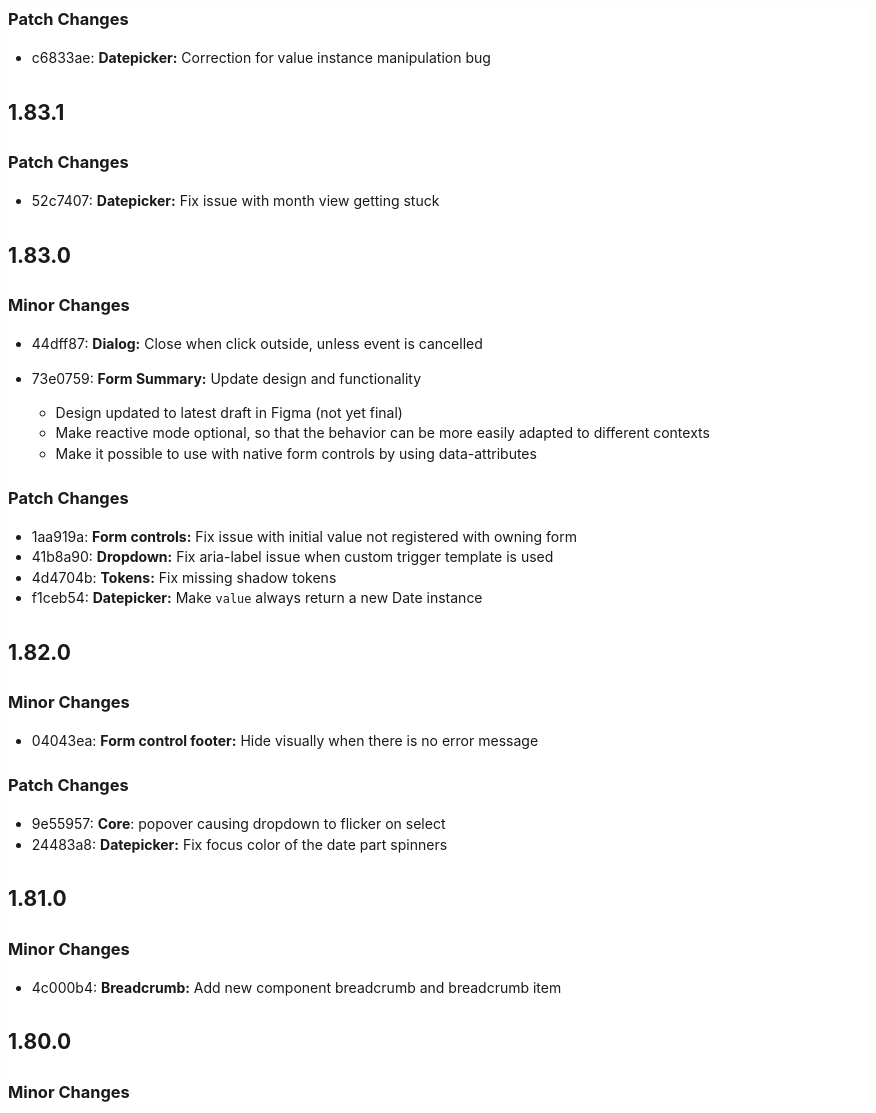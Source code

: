 ### Patch Changes

- c6833ae: **Datepicker:** Correction for value instance manipulation bug

## 1.83.1

### Patch Changes

- 52c7407: **Datepicker:** Fix issue with month view getting stuck

## 1.83.0

### Minor Changes

- 44dff87: **Dialog:** Close when click outside, unless event is cancelled
- 73e0759: **Form Summary:** Update design and functionality

  - Design updated to latest draft in Figma (not yet final)
  - Make reactive mode optional, so that the behavior can be more easily adapted to different contexts
  - Make it possible to use with native form controls by using data-attributes

### Patch Changes

- 1aa919a: **Form controls:** Fix issue with initial value not registered with owning form
- 41b8a90: **Dropdown:** Fix aria-label issue when custom trigger template is used
- 4d4704b: **Tokens:** Fix missing shadow tokens
- f1ceb54: **Datepicker:** Make `value` always return a new Date instance

## 1.82.0

### Minor Changes

- 04043ea: **Form control footer:** Hide visually when there is no error message

### Patch Changes

- 9e55957: **Core**: popover causing dropdown to flicker on select
- 24483a8: **Datepicker:** Fix focus color of the date part spinners

## 1.81.0

### Minor Changes

- 4c000b4: **Breadcrumb:** Add new component breadcrumb and breadcrumb item

## 1.80.0

### Minor Changes
